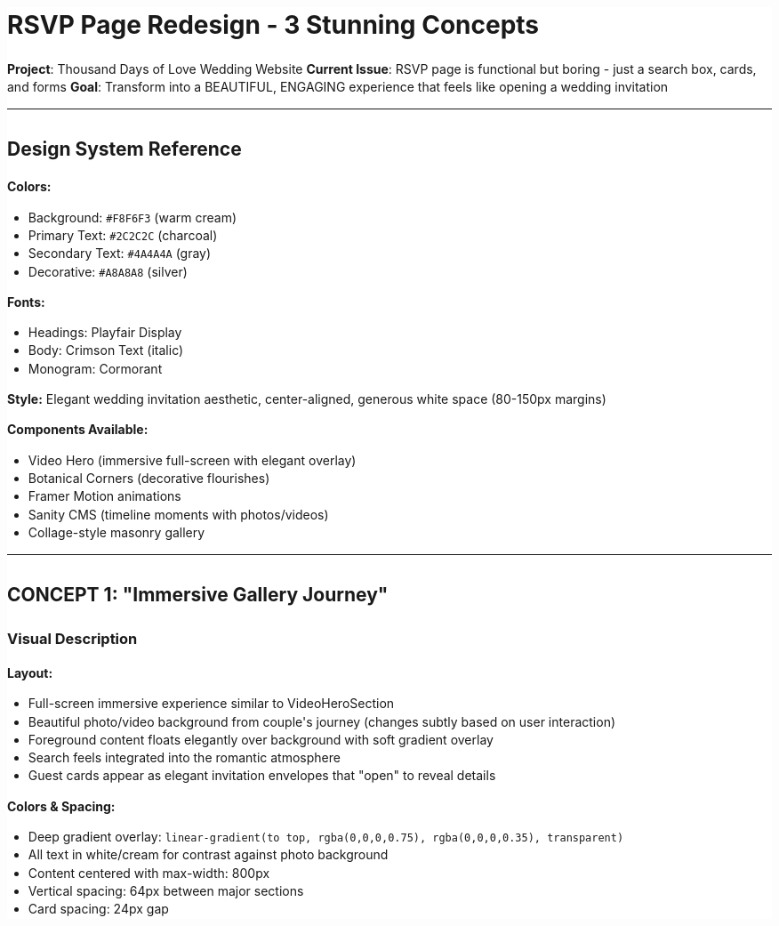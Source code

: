 # RSVP Page Redesign - 3 Stunning Concepts

**Project**: Thousand Days of Love Wedding Website
**Current Issue**: RSVP page is functional but boring - just a search box, cards, and forms
**Goal**: Transform into a BEAUTIFUL, ENGAGING experience that feels like opening a wedding invitation

---

## Design System Reference

**Colors:**
- Background: `#F8F6F3` (warm cream)
- Primary Text: `#2C2C2C` (charcoal)
- Secondary Text: `#4A4A4A` (gray)
- Decorative: `#A8A8A8` (silver)

**Fonts:**
- Headings: Playfair Display
- Body: Crimson Text (italic)
- Monogram: Cormorant

**Style:** Elegant wedding invitation aesthetic, center-aligned, generous white space (80-150px margins)

**Components Available:**
- Video Hero (immersive full-screen with elegant overlay)
- Botanical Corners (decorative flourishes)
- Framer Motion animations
- Sanity CMS (timeline moments with photos/videos)
- Collage-style masonry gallery

---

## CONCEPT 1: "Immersive Gallery Journey"

### Visual Description

**Layout:**
- Full-screen immersive experience similar to VideoHeroSection
- Beautiful photo/video background from couple's journey (changes subtly based on user interaction)
- Foreground content floats elegantly over background with soft gradient overlay
- Search feels integrated into the romantic atmosphere
- Guest cards appear as elegant invitation envelopes that "open" to reveal details

**Colors & Spacing:**
- Deep gradient overlay: `linear-gradient(to top, rgba(0,0,0,0.75), rgba(0,0,0,0.35), transparent)`
- All text in white/cream for contrast against photo background
- Content centered with max-width: 800px
- Vertical spacing: 64px between major sections
- Card spacing: 24px gap
